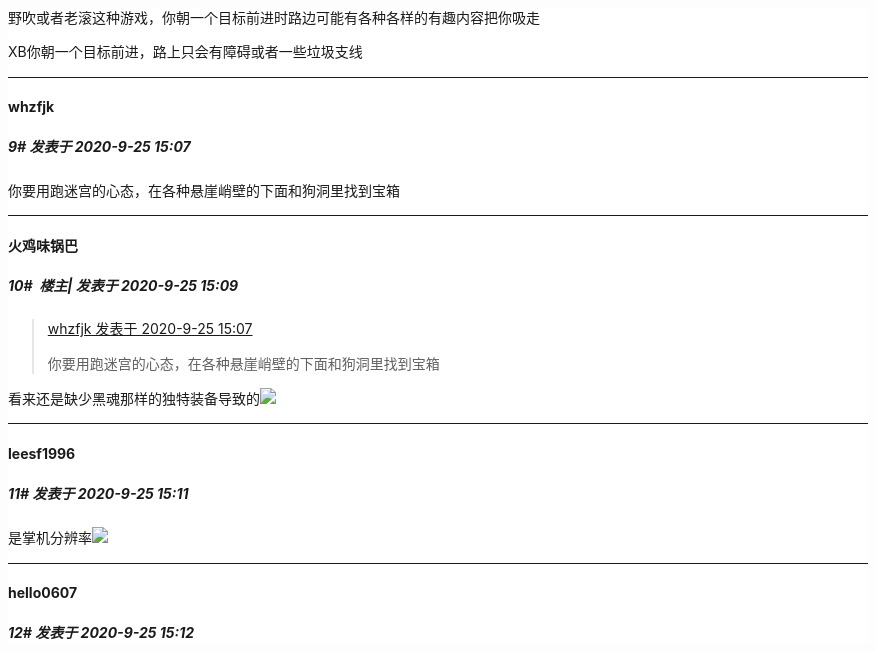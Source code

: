 野吹或者老滚这种游戏，你朝一个目标前进时路边可能有各种各样的有趣内容把你吸走

XB你朝一个目标前进，路上只会有障碍或者一些垃圾支线







-----

####  whzfjk  
##### 9#       发表于 2020-9-25 15:07




你要用跑迷宫的心态，在各种悬崖峭壁的下面和狗洞里找到宝箱







-----

####  火鸡味锅巴  
##### 10#         楼主| 发表于 2020-9-25 15:09



<blockquote><a href="httphttps://bbs.saraba1st.com/2b/forum.php?mod=redirect&amp;goto=findpost&amp;pid=48850496&amp;ptid=1961843" target="_blank">whzfjk 发表于 2020-9-25 15:07</a>

你要用跑迷宫的心态，在各种悬崖峭壁的下面和狗洞里找到宝箱</blockquote>
看来还是缺少黑魂那样的独特装备导致的<img src="https://static.saraba1st.com/image/smiley/face2017/213.gif" referrerpolicy="no-referrer">







-----

####  leesf1996  
##### 11#       发表于 2020-9-25 15:11




是掌机分辨率<img src="https://static.saraba1st.com/image/smiley/face2017/013.png" referrerpolicy="no-referrer">







-----

####  hello0607  
##### 12#       发表于 2020-9-25 15:12

